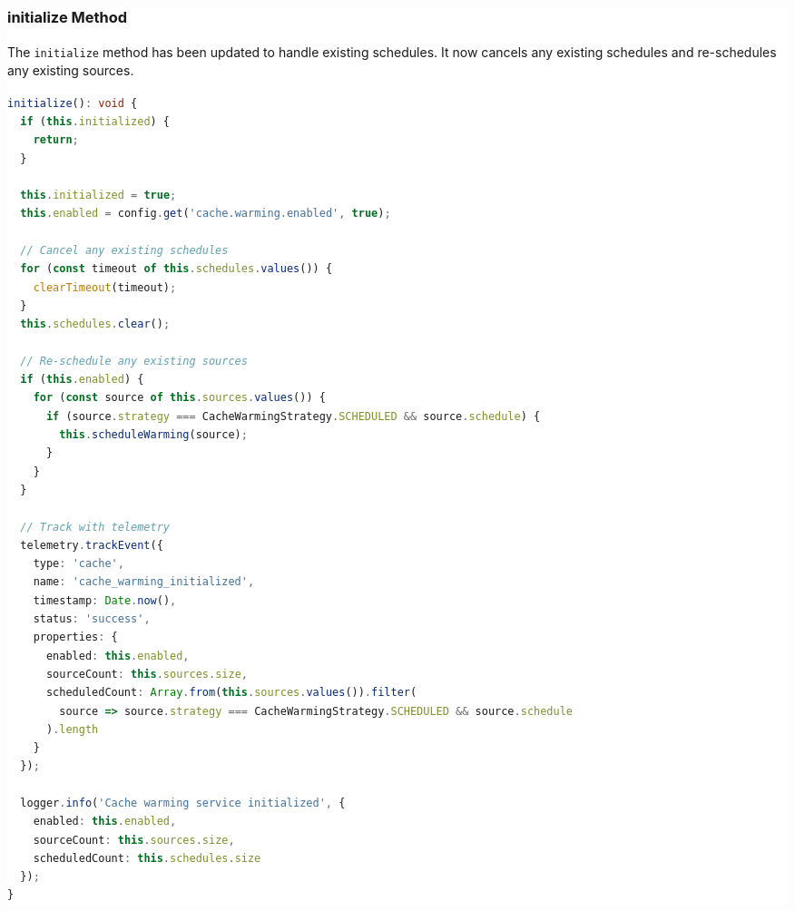 ### initialize Method

The `initialize` method has been updated to handle existing schedules. It now cancels any existing schedules and re-schedules any existing sources.

```typescript
initialize(): void {
  if (this.initialized) {
    return;
  }
  
  this.initialized = true;
  this.enabled = config.get('cache.warming.enabled', true);
  
  // Cancel any existing schedules
  for (const timeout of this.schedules.values()) {
    clearTimeout(timeout);
  }
  this.schedules.clear();
  
  // Re-schedule any existing sources
  if (this.enabled) {
    for (const source of this.sources.values()) {
      if (source.strategy === CacheWarmingStrategy.SCHEDULED && source.schedule) {
        this.scheduleWarming(source);
      }
    }
  }
  
  // Track with telemetry
  telemetry.trackEvent({
    type: 'cache',
    name: 'cache_warming_initialized',
    timestamp: Date.now(),
    status: 'success',
    properties: {
      enabled: this.enabled,
      sourceCount: this.sources.size,
      scheduledCount: Array.from(this.sources.values()).filter(
        source => source.strategy === CacheWarmingStrategy.SCHEDULED && source.schedule
      ).length
    }
  });
  
  logger.info('Cache warming service initialized', {
    enabled: this.enabled,
    sourceCount: this.sources.size,
    scheduledCount: this.schedules.size
  });
}
```
